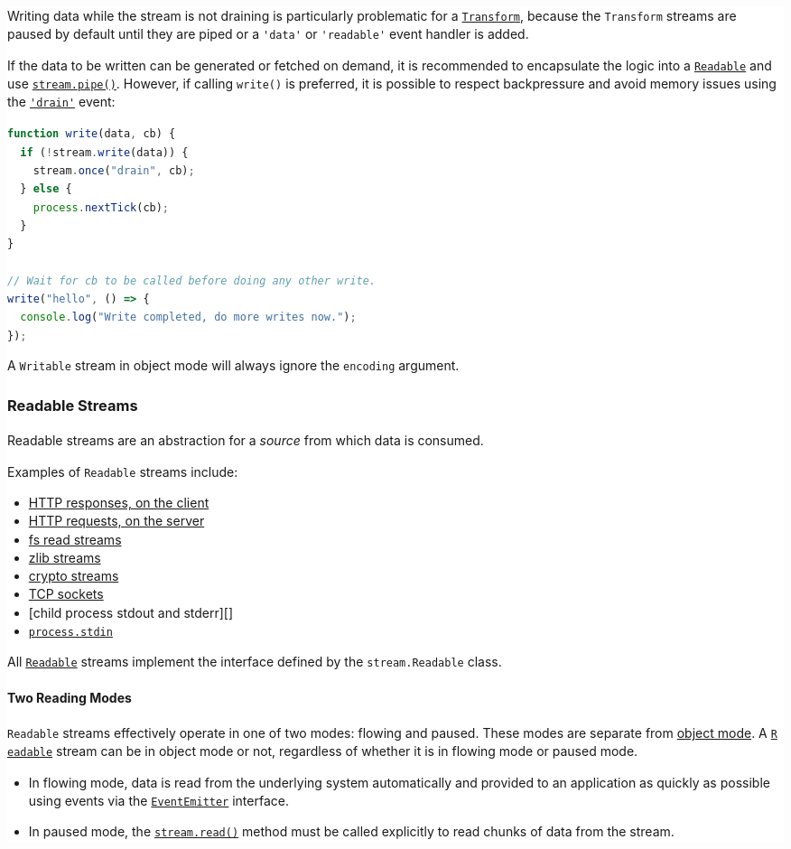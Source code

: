 Writing data while the stream is not draining is particularly problematic for a
[`Transform`][], because the `Transform` streams are paused by default until
they are piped or a `'data'` or `'readable'` event handler is added.

If the data to be written can be generated or fetched on demand, it is
recommended to encapsulate the logic into a [`Readable`][] and use
[`stream.pipe()`][]. However, if calling `write()` is preferred, it is possible
to respect backpressure and avoid memory issues using the [`'drain'`][] event:

```js
function write(data, cb) {
  if (!stream.write(data)) {
    stream.once("drain", cb);
  } else {
    process.nextTick(cb);
  }
}

// Wait for cb to be called before doing any other write.
write("hello", () => {
  console.log("Write completed, do more writes now.");
});
```

A `Writable` stream in object mode will always ignore the `encoding` argument.

### Readable Streams

Readable streams are an abstraction for a _source_ from which data is consumed.

Examples of `Readable` streams include:

- [HTTP responses, on the client][http-incoming-message]
- [HTTP requests, on the server][http-incoming-message]
- [fs read streams][]
- [zlib streams][zlib]
- [crypto streams][crypto]
- [TCP sockets][]
- [child process stdout and stderr][]
- [`process.stdin`][]

All [`Readable`][] streams implement the interface defined by the
`stream.Readable` class.

#### Two Reading Modes

`Readable` streams effectively operate in one of two modes: flowing and paused.
These modes are separate from [object mode][object-mode]. A [`Readable`][]
stream can be in object mode or not, regardless of whether it is in flowing mode
or paused mode.

- In flowing mode, data is read from the underlying system automatically and
  provided to an application as quickly as possible using events via the
  [`EventEmitter`][] interface.

- In paused mode, the [`stream.read()`][stream-read] method must be called
  explicitly to read chunks of data from the stream.


[`'data'`]: #stream_event_data
[`'drain'`]: #stream_event_drain
[`'end'`]: #stream_event_end
[`'finish'`]: #stream_event_finish
[`'readable'`]: #stream_event_readable
[`duplex`]: #stream_class_stream_duplex
[`eventemitter`]: events.html#events_class_eventemitter
[`readable`]: #stream_class_stream_readable
[`transform`]: #stream_class_stream_transform
[`writable`]: #stream_class_stream_writable
[`fs.createreadstream()`]: fs.html#fs_fs_createreadstream_path_options
[`fs.createwritestream()`]: fs.html#fs_fs_createwritestream_path_options
[`net.socket`]: net.html#net_class_net_socket
[`process.stderr`]: process.html#process_process_stderr
[`process.stdin`]: process.html#process_process_stdin
[`process.stdout`]: process.html#process_process_stdout
[`readable.push('')`]: #stream_readable_push
[`readable.setencoding()`]: #stream_readable_setencoding_encoding
[`stream.readable.from()`]: #stream_stream_readable_from_iterable_options
[`stream.cork()`]: #stream_writable_cork
[`stream.finished()`]: #stream_stream_finished_stream_options_callback
[`stream.pipe()`]: #stream_readable_pipe_destination_options
[`stream.pipeline()`]: #stream_stream_pipeline_streams_callback
[`stream.uncork()`]: #stream_writable_uncork
[`stream.unpipe()`]: #stream_readable_unpipe_destination
[`stream.wrap()`]: #stream_readable_wrap_stream
[`writable.cork()`]: #stream_writable_cork
[`writable.end()`]: #stream_writable_end_chunk_encoding_callback
[`writable.uncork()`]: #stream_writable_uncork
[`writable.writablefinished`]: #stream_writable_writablefinished
[`zlib.createdeflate()`]: zlib.html#zlib_zlib_createdeflate_options
[api for stream consumers]: #stream_api_for_stream_consumers
[api for stream implementers]: #stream_api_for_stream_implementers
[compatibility]: #stream_compatibility_with_older_node_js_versions
[http requests, on the client]: http.html#http_class_http_clientrequest
[http responses, on the server]: http.html#http_class_http_serverresponse
[tcp sockets]: net.html#net_class_net_socket
[child process stdin]: child_process.html#child_process_subprocess_stdin
[crypto]: crypto.html
[fs read streams]: fs.html#fs_class_fs_readstream
[fs write streams]: fs.html#fs_class_fs_writestream
[http-incoming-message]: http.html#http_class_http_incomingmessage
[object-mode]: #stream_object_mode
[readable-_destroy]: #stream_readable_destroy_err_callback
[readable-destroy]: #stream_readable_destroy_error
[stream-_final]: #stream_writable_final_callback
[stream-_flush]: #stream_transform_flush_callback
[stream-_read]: #stream_readable_read_size_1
[stream-_transform]: #stream_transform_transform_chunk_encoding_callback
[stream-_write]: #stream_writable_write_chunk_encoding_callback_1
[stream-_writev]: #stream_writable_writev_chunks_callback
[stream-end]: #stream_writable_end_chunk_encoding_callback
[stream-pause]: #stream_readable_pause
[stream-push]: #stream_readable_push_chunk_encoding
[stream-read]: #stream_readable_read_size
[stream-resume]: #stream_readable_resume
[stream-write]: #stream_writable_write_chunk_encoding_callback
[stream three states]: #stream_three_states
[writable-_destroy]: #stream_writable_destroy_err_callback
[writable-destroy]: #stream_writable_destroy_error
[writable-new]: #stream_constructor_new_stream_writable_options
[zlib]: zlib.html